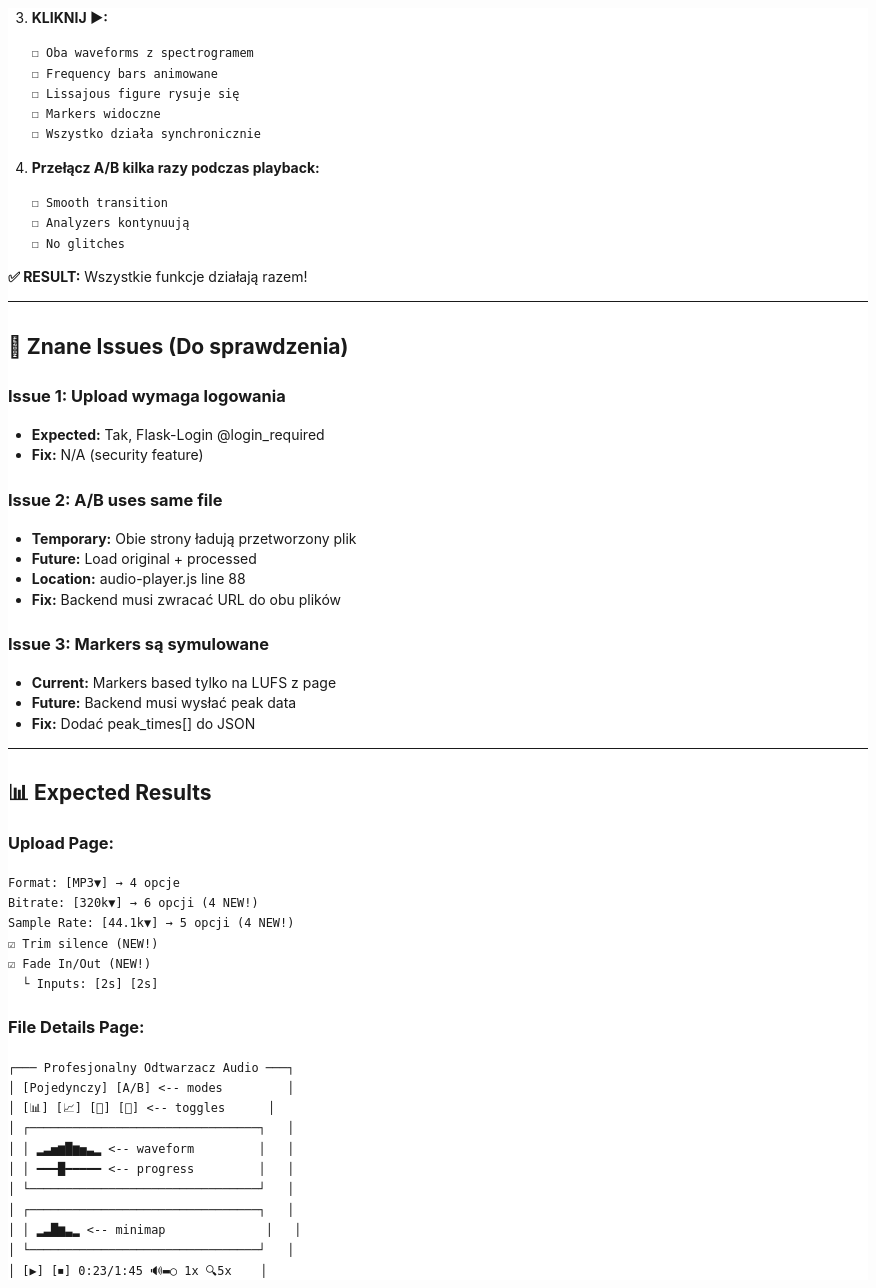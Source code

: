 3. **KLIKNIJ ▶:**
   ```
   ☐ Oba waveforms z spectrogramem
   ☐ Frequency bars animowane
   ☐ Lissajous figure rysuje się
   ☐ Markers widoczne
   ☐ Wszystko działa synchronicznie
   ```

4. **Przełącz A/B kilka razy podczas playback:**
   ```
   ☐ Smooth transition
   ☐ Analyzers kontynuują
   ☐ No glitches
   ```

**✅ RESULT:** Wszystkie funkcje działają razem!

---

## 🐛 Znane Issues (Do sprawdzenia)

### Issue 1: Upload wymaga logowania
- **Expected:** Tak, Flask-Login @login_required
- **Fix:** N/A (security feature)

### Issue 2: A/B uses same file
- **Temporary:** Obie strony ładują przetworzony plik
- **Future:** Load original + processed
- **Location:** audio-player.js line 88
- **Fix:** Backend musi zwracać URL do obu plików

### Issue 3: Markers są symulowane
- **Current:** Markers based tylko na LUFS z page
- **Future:** Backend musi wysłać peak data
- **Fix:** Dodać peak_times[] do JSON

---

## 📊 Expected Results

### Upload Page:
```
Format: [MP3▼] → 4 opcje
Bitrate: [320k▼] → 6 opcji (4 NEW!)
Sample Rate: [44.1k▼] → 5 opcji (4 NEW!)
☑ Trim silence (NEW!)
☑ Fade In/Out (NEW!)
  └ Inputs: [2s] [2s]
```

### File Details Page:
```
┌─── Profesjonalny Odtwarzacz Audio ───┐
│ [Pojedynczy] [A/B] <-- modes         │
│ [📊] [📈] [🎯] [📍] <-- toggles      │
│ ┌────────────────────────────────┐   │
│ │ ▂▃▅▆█▆▅▃▂ <-- waveform         │   │
│ │ ━━━█━━━━━ <-- progress         │   │
│ └────────────────────────────────┘   │
│ ┌────────────────────────────────┐   │
│ │ ▂▃█▆▃▂ <-- minimap              │   │
│ └────────────────────────────────┘   │
│ [▶] [⏹] 0:23/1:45 🔊▬○ 1x 🔍5x    │
```